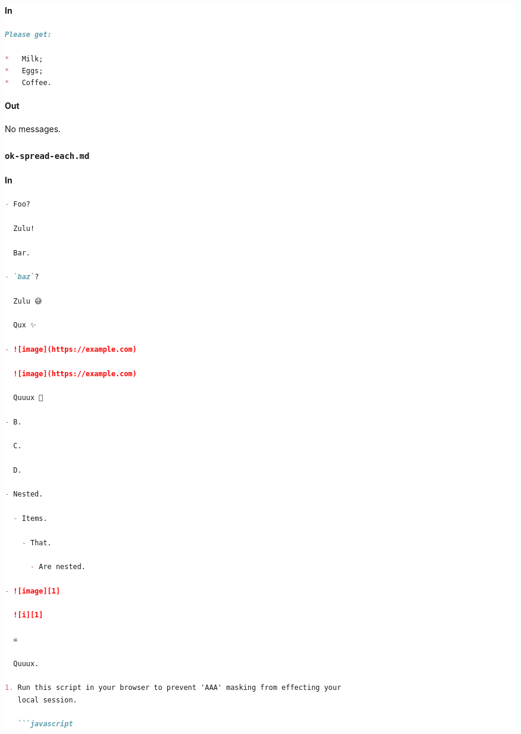 #### In


```markdown
Please get:

*   Milk;
*   Eggs;
*   Coffee.
```

#### Out

No messages.

### `ok-spread-each.md`

#### In



````markdown
- Foo?

  Zulu!

  Bar.

- `baz`?

  Zulu 😅

  Qux ✨

- ![image](https://example.com)

  ![image](https://example.com)

  Quuux 🚀

- B.

  C.

  D.

- Nested.

  - Items.

    - That.

      - Are nested.

- ![image][1]

  ![i][1]

  ☠️

  Quuux.

1. Run this script in your browser to prevent 'AAA' masking from effecting your
   local session.

   ```javascript
````

[1]: https://example.com
[1]: https://example.com
[x-badge-blm-image]: https://xunn.at/badge-blm 'Join the movement!'
[x-badge-blm-link]: https://xunn.at/donate-blm
[x-badge-codecov-link]: https://codecov.io/gh/Xunnamius/unified-utils
[x-badge-downloads-link]: https://npmtrends.com/remark-lint-list-item-style
[x-badge-npm-link]: https://npm.im/remark-lint-list-item-style
[x-badge-repo-link]: https://github.com/Xunnamius/unified-utils
[x-pkg-tree-shaking]: https://webpack.js.org/guides/tree-shaking
[x-repo-contributing]: /CONTRIBUTING.md
[x-repo-contributors]: /README.md#contributors
[x-repo-docs]: docs
[x-repo-license]: ./LICENSE
[x-repo-package-json]: package.json
[x-repo-pr-compare]: https://github.com/Xunnamius/unified-utils/compare
[x-repo-sponsor]: https://github.com/sponsors/Xunnamius
[x-repo-support]: /.github/SUPPORT.md
[1]: https://github.com/remarkjs/remark-lint
[4]: https://github.com/syntax-tree/mdast-util-to-string
[5]: #checkPunctuation
[6]: https://github.com/syntax-tree/mdast#listitem
[7]: https://github.com/syntax-tree/mdast#inlinecode